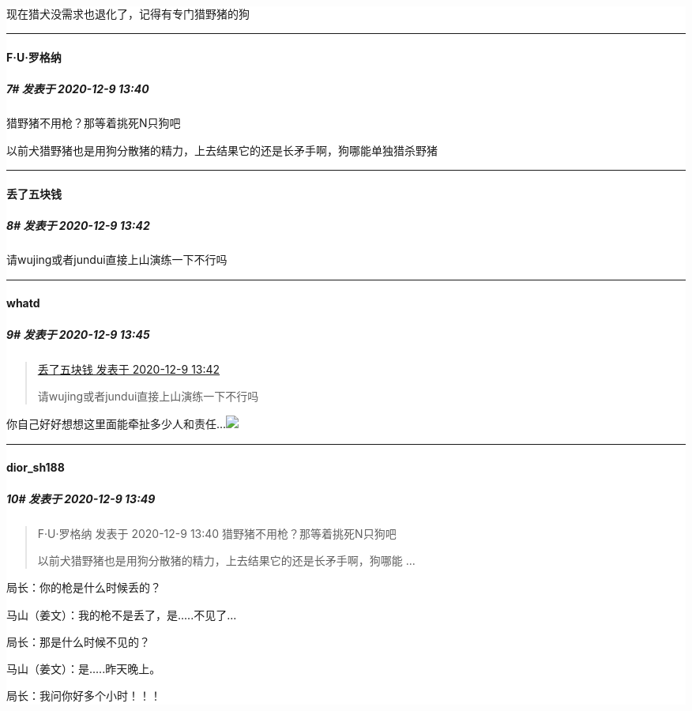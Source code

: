 
现在猎犬没需求也退化了，记得有专门猎野猪的狗


-----

####  F·U·罗格纳  
##### 7#       发表于 2020-12-9 13:40


猎野猪不用枪？那等着挑死N只狗吧


以前犬猎野猪也是用狗分散猪的精力，上去结果它的还是长矛手啊，狗哪能单独猎杀野猪


-----

####  丢了五块钱  
##### 8#       发表于 2020-12-9 13:42


请wujing或者jundui直接上山演练一下不行吗


-----

####  whatd  
##### 9#       发表于 2020-12-9 13:45


<blockquote><a href="httphttps://bbs.saraba1st.com/2b/forum.php?mod=redirect&amp;goto=findpost&amp;pid=49660462&amp;ptid=1976534" target="_blank">丢了五块钱 发表于 2020-12-9 13:42</a>

请wujing或者jundui直接上山演练一下不行吗</blockquote>
你自己好好想想这里面能牵扯多少人和责任...<img src="https://static.saraba1st.com/image/smiley/face2017/067.png" referrerpolicy="no-referrer">


-----

####  dior_sh188  
##### 10#       发表于 2020-12-9 13:49


<blockquote>F·U·罗格纳 发表于 2020-12-9 13:40
猎野猪不用枪？那等着挑死N只狗吧


以前犬猎野猪也是用狗分散猪的精力，上去结果它的还是长矛手啊，狗哪能 ...</blockquote>
局长：你的枪是什么时候丢的？


马山（姜文）：我的枪不是丢了，是.....不见了...


局长：那是什么时候不见的？


马山（姜文）：是.....昨天晚上。


局长：我问你好多个小时！！！
